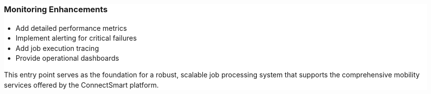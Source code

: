 ### Monitoring Enhancements
- Add detailed performance metrics
- Implement alerting for critical failures
- Add job execution tracing
- Provide operational dashboards

This entry point serves as the foundation for a robust, scalable job processing system that supports the comprehensive mobility services offered by the ConnectSmart platform.